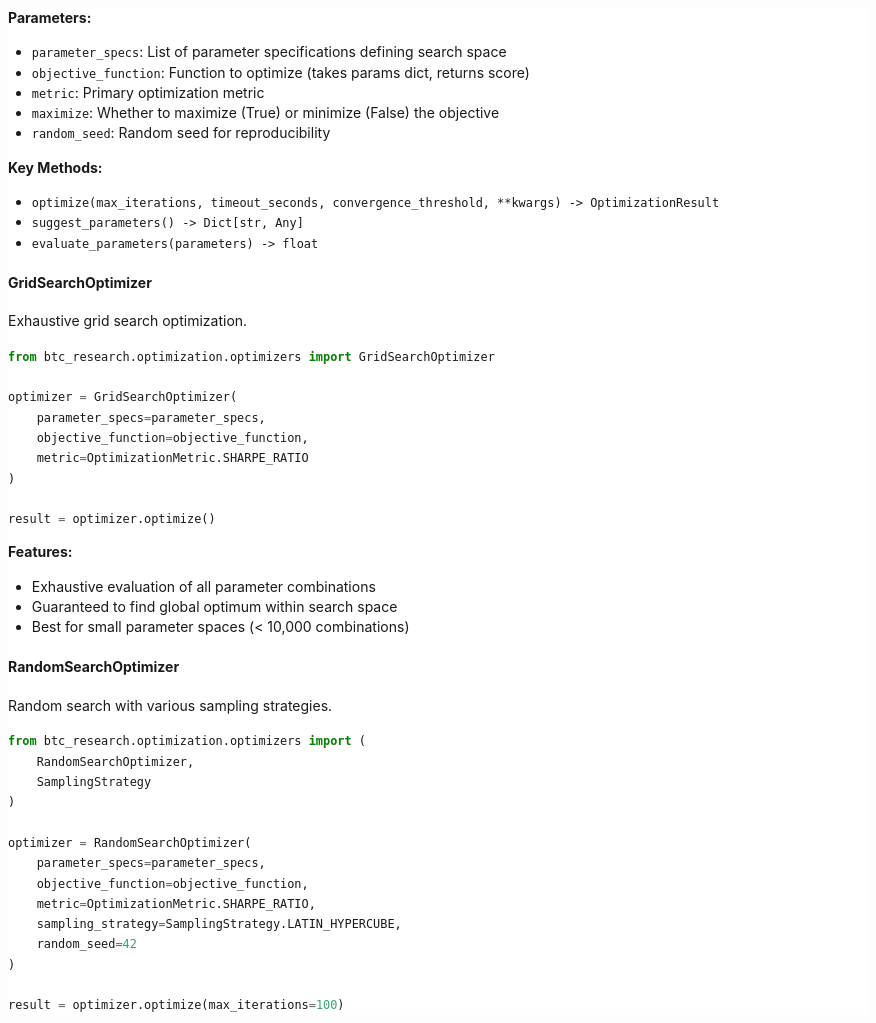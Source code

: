 **Parameters:**
- `parameter_specs`: List of parameter specifications defining search space
- `objective_function`: Function to optimize (takes params dict, returns score)
- `metric`: Primary optimization metric
- `maximize`: Whether to maximize (True) or minimize (False) the objective
- `random_seed`: Random seed for reproducibility

**Key Methods:**
- `optimize(max_iterations, timeout_seconds, convergence_threshold, **kwargs) -> OptimizationResult`
- `suggest_parameters() -> Dict[str, Any]`
- `evaluate_parameters(parameters) -> float`

#### GridSearchOptimizer

Exhaustive grid search optimization.

```python
from btc_research.optimization.optimizers import GridSearchOptimizer

optimizer = GridSearchOptimizer(
    parameter_specs=parameter_specs,
    objective_function=objective_function,
    metric=OptimizationMetric.SHARPE_RATIO
)

result = optimizer.optimize()
```

**Features:**
- Exhaustive evaluation of all parameter combinations
- Guaranteed to find global optimum within search space
- Best for small parameter spaces (< 10,000 combinations)

#### RandomSearchOptimizer

Random search with various sampling strategies.

```python
from btc_research.optimization.optimizers import (
    RandomSearchOptimizer,
    SamplingStrategy
)

optimizer = RandomSearchOptimizer(
    parameter_specs=parameter_specs,
    objective_function=objective_function,
    metric=OptimizationMetric.SHARPE_RATIO,
    sampling_strategy=SamplingStrategy.LATIN_HYPERCUBE,
    random_seed=42
)

result = optimizer.optimize(max_iterations=100)
```
